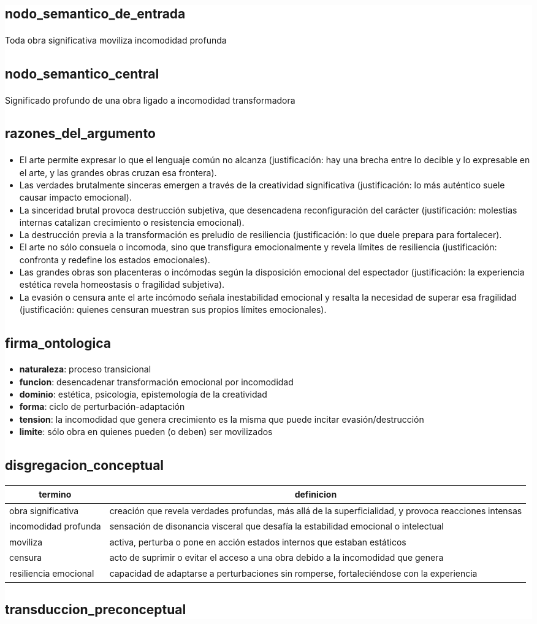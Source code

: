 ## nodo_semantico_de_entrada

Toda obra significativa moviliza incomodidad profunda

## nodo_semantico_central

Significado profundo de una obra ligado a incomodidad transformadora

## razones_del_argumento

- El arte permite expresar lo que el lenguaje común no alcanza (justificación: hay una brecha entre lo decible y lo expresable en el arte, y las grandes obras cruzan esa frontera).
- Las verdades brutalmente sinceras emergen a través de la creatividad significativa (justificación: lo más auténtico suele causar impacto emocional).
- La sinceridad brutal provoca destrucción subjetiva, que desencadena reconfiguración del carácter (justificación: molestias internas catalizan crecimiento o resistencia emocional).
- La destrucción previa a la transformación es preludio de resiliencia (justificación: lo que duele prepara para fortalecer).
- El arte no sólo consuela o incomoda, sino que transfigura emocionalmente y revela límites de resiliencia (justificación: confronta y redefine los estados emocionales).
- Las grandes obras son placenteras o incómodas según la disposición emocional del espectador (justificación: la experiencia estética revela homeostasis o fragilidad subjetiva).
- La evasión o censura ante el arte incómodo señala inestabilidad emocional y resalta la necesidad de superar esa fragilidad (justificación: quienes censuran muestran sus propios límites emocionales).

## firma_ontologica

- **naturaleza**: proceso transicional
- **funcion**: desencadenar transformación emocional por incomodidad
- **dominio**: estética, psicología, epistemología de la creatividad
- **forma**: ciclo de perturbación-adaptación
- **tension**: la incomodidad que genera crecimiento es la misma que puede incitar evasión/destrucción
- **limite**: sólo obra en quienes pueden (o deben) ser movilizados

## disgregacion_conceptual

| termino | definicion |
| --- | --- |
| obra significativa | creación que revela verdades profundas, más allá de la superficialidad, y provoca reacciones intensas |
| incomodidad profunda | sensación de disonancia visceral que desafía la estabilidad emocional o intelectual |
| moviliza | activa, perturba o pone en acción estados internos que estaban estáticos |
| censura | acto de suprimir o evitar el acceso a una obra debido a la incomodidad que genera |
| resiliencia emocional | capacidad de adaptarse a perturbaciones sin romperse, fortaleciéndose con la experiencia |

## transduccion_preconceptual

